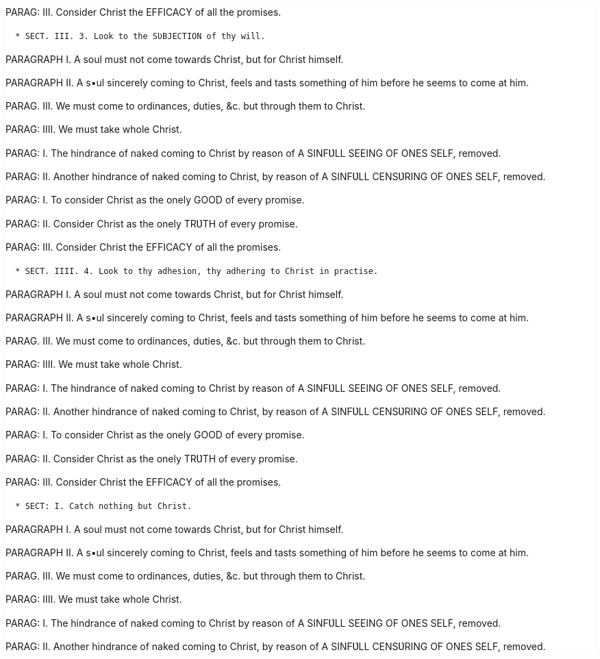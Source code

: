 PARAG: III. Consider Christ the EFFICACY of all the promises.

      * SECT. III. 3. Look to the SƲBJECTION of thy will.

PARAGRAPH I. A soul must not come towards Christ, but for Christ himself.

PARAGRAPH II. A s•ul sincerely coming to Christ, feels and tasts something of him before he seems to come at him.

PARAG. III. We must come to ordinances, duties, &c. but through them to Christ.

PARAG: IIII. We must take whole Christ.

PARAG: I. The hindrance of naked coming to Christ by reason of A SINFƲLL SEEING OF ONES SELF, removed.

PARAG: II. Another hindrance of naked coming to Christ, by reason of A SINFƲLL CENSƲRING OF ONES SELF, removed.

PARAG: I. To consider Christ as the onely GOOD of every promise.

PARAG: II. Consider Christ as the onely TRƲTH of every promise.

PARAG: III. Consider Christ the EFFICACY of all the promises.

      * SECT. IIII. 4. Look to thy adhesion, thy adhering to Christ in practise.

PARAGRAPH I. A soul must not come towards Christ, but for Christ himself.

PARAGRAPH II. A s•ul sincerely coming to Christ, feels and tasts something of him before he seems to come at him.

PARAG. III. We must come to ordinances, duties, &c. but through them to Christ.

PARAG: IIII. We must take whole Christ.

PARAG: I. The hindrance of naked coming to Christ by reason of A SINFƲLL SEEING OF ONES SELF, removed.

PARAG: II. Another hindrance of naked coming to Christ, by reason of A SINFƲLL CENSƲRING OF ONES SELF, removed.

PARAG: I. To consider Christ as the onely GOOD of every promise.

PARAG: II. Consider Christ as the onely TRƲTH of every promise.

PARAG: III. Consider Christ the EFFICACY of all the promises.

      * SECT: I. Catch nothing but Christ.

PARAGRAPH I. A soul must not come towards Christ, but for Christ himself.

PARAGRAPH II. A s•ul sincerely coming to Christ, feels and tasts something of him before he seems to come at him.

PARAG. III. We must come to ordinances, duties, &c. but through them to Christ.

PARAG: IIII. We must take whole Christ.

PARAG: I. The hindrance of naked coming to Christ by reason of A SINFƲLL SEEING OF ONES SELF, removed.

PARAG: II. Another hindrance of naked coming to Christ, by reason of A SINFƲLL CENSƲRING OF ONES SELF, removed.
